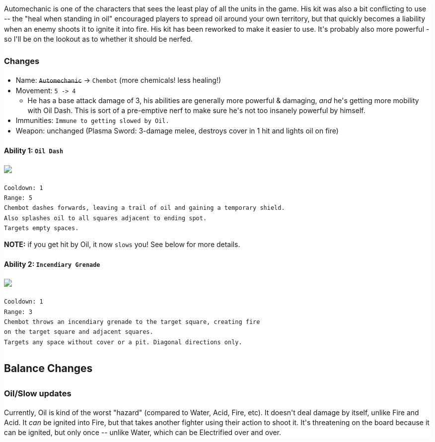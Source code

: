 Automechanic is one of the characters that sees the least play of all the units in the game. His kit was also a bit conflicting to use -- the "heal when standing in oil" encouraged players to spread oil around your own territory, but that quickly becomes a liability when an enemy shoots it to ignite it into fire. His kit has been reworked to make it easier to use. It's probably also more powerful - so I'll be on the lookout as to whether it should be nerfed.

### Changes

- Name: ~~`Automechanic`~~ -> `Chembot` (more chemicals! less healing!)
- Movement: `5 -> 4`
    - He has a base attack damage of 3, his abilities are generally more powerful & damaging, _and_ he's getting more mobility with Oil Dash. This is sort of a pre-emptive nerf to make sure he's not too insanely powerful by himself.
- Immunities: `Immune to getting slowed by Oil.`
- Weapon: unchanged (Plasma Sword: 3-damage melee, destroys cover in 1 hit and lights oil on fire)

#### Ability 1: `Oil Dash`

<img style="width: 80px" src="/img/20a/oildash.png" class="pixel-img"></img>

```
Cooldown: 1
Range: 5
Chembot dashes forwards, leaving a trail of oil and gaining a temporary shield.
Also splashes oil to all squares adjacent to ending spot.
Targets empty spaces.
```

**NOTE:** if you get hit by Oil, it now `slows` you! See below for more details.

<video autoplay="true" controls="true" style="max-width: 500px" src="/video/20a/oildash.mp4"></video>

#### Ability 2: `Incendiary Grenade`

<img style="width: 80px" src="/img/20a/firegrenade.png" class="pixel-img"></img>

```
Cooldown: 1
Range: 3
Chembot throws an incendiary grenade to the target square, creating fire
on the target square and adjacent squares.
Targets any space without cover or a pit. Diagonal directions only.
```

<video autoplay="true" controls="true" style="max-width: 500px" src="/video/20a/firegrenade.mp4"></video>

## Balance Changes

### Oil/Slow updates

Currently, Oil is kind of the worst "hazard" (compared to Water, Acid, Fire, etc). It doesn't deal damage by itself, unlike Fire and Acid. It _can_ be ignited into Fire, but that takes another fighter using their action to shoot it. It's threatening on the board because it can be ignited, but only once -- unlike Water, which can be Electrified over and over.
